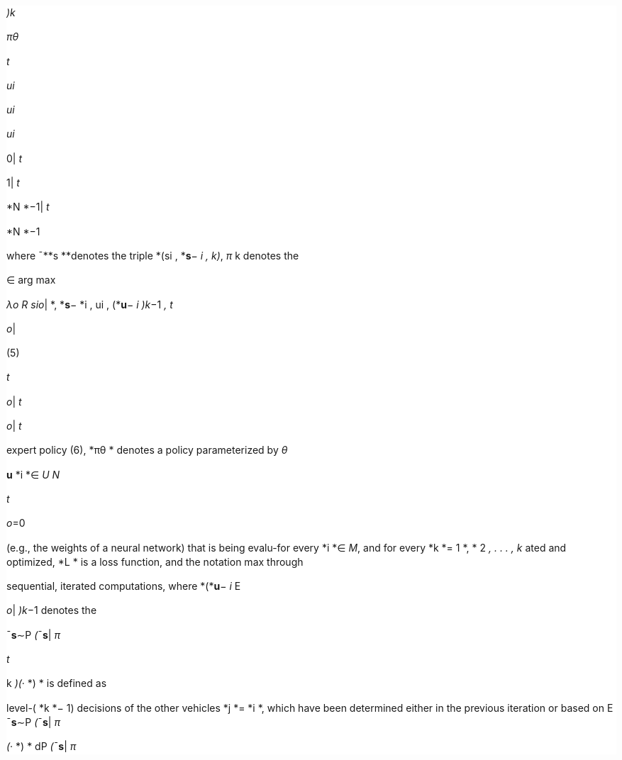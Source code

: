 *\)k*

*πθ*

*t*

*ui*

*ui*

*ui*

0| *t*

1| *t*

*N *−1| *t*

*N *−1





where ¯**s **denotes the triple *\(si , ***s**− *i , k\)*, *π* k denotes the

∈ arg max

*λο R siο*| *, ***s**− *i , ui , \(***u**− *i \)k*−1 *,* *t*

*ο*|

\(5\)

*t*

*ο*| *t*

*ο*| *t*

expert policy \(6\), *πθ * denotes a policy parameterized by *θ*

**u** *i *∈ *U N*

*t*

*ο*=0

\(e.g., the weights of a neural network\) that is being evalu-for every *i *∈ *M*, and for every *k *= 1 *, * 2 *, . . . , k* ated and optimized, *L * is a loss function, and the notation max through

sequential, iterated computations, where *\(***u**− *i* E

*ο*| *\)k*−1 denotes the

¯**s**∼P *\(*¯**s**| *π*

*t*

k *\)\(*· *\) * is defined as



level-\( *k *− 1\) decisions of the other vehicles *j *= *i *, which have been determined either in the previous iteration or based on E ¯**s**∼P *\(*¯**s**| *π*

*\(*· *\) * dP *\(*¯**s**| *π*
